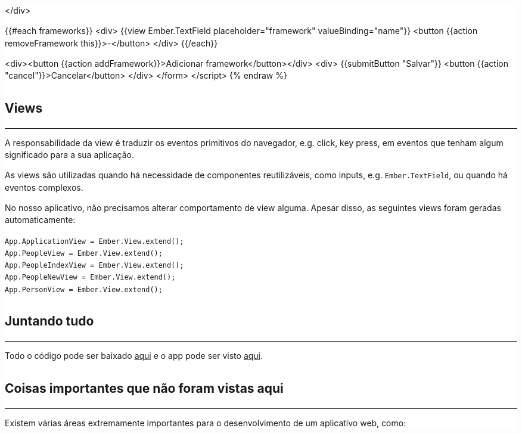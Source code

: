 &lt;/div&gt;

{{#each frameworks}}
    &lt;div&gt;
        {{view Ember.TextField placeholder="framework" valueBinding="name"}}
        &lt;button {{action removeFramework this}}&gt;-&lt;/button&gt;
    &lt;/div&gt;
{{/each}}

&lt;div&gt;&lt;button {{action addFramework}}&gt;Adicionar framework&lt;/button&gt;&lt;/div&gt;
&lt;div&gt;
    {{submitButton "Salvar"}}
    &lt;button {{action "cancel"}}&gt;Cancelar&lt;/button&gt;
&lt;/div&gt;
&lt;/form&gt;
&lt;/script&gt;
{% endraw %}
</code></pre>


## Views

---

A responsabilidade da view é traduzir os eventos primitivos do navegador,
e.g. click, key press, em eventos que tenham algum significado para a sua 
aplicação.

As views são utilizadas quando há necessidade de componentes reutilizáveis,
como inputs, e.g. `Ember.TextField`, ou quando há eventos complexos.

No nosso aplicativo, não precisamos alterar comportamento de view
alguma. Apesar disso, as seguintes views foram geradas automaticamente:

<pre><code class="javascript">App.ApplicationView = Ember.View.extend();
App.PeopleView = Ember.View.extend();
App.PeopleIndexView = Ember.View.extend();
App.PeopleNewView = Ember.View.extend();
App.PersonView = Ember.View.extend();
</code></pre>

## Juntando tudo

---

Todo o código pode ser baixado [aqui][download] e o app pode ser visto 
[aqui][blocks-4980834-raw].

## Coisas importantes que não foram vistas aqui

---

Existem várias áreas extremamente importantes para o desenvolvimento de um 
aplicativo web, como:


[download]: https://gist.github.com/fabriciotav/4980834/download
[blocks-4980834]: http://bl.ocks.org/fabriciotav/4980834/
[blocks-4980834-raw]: http://bl.ocks.org/fabriciotav/raw/4980834/
[blocks-4988275]: http://bl.ocks.org/fabriciotav/4988275/
[workshop-ember]: http://bhjs.in
[fabriciotav-rest-api]: http://fabriciotav.org/
[state-machine]: http://pt.wikipedia.org/wiki/M%C3%A1quina_de_estados_finitos/
[handlebars]: http://handlebarsjs.com/
[twitter-wycats]: http://twitter.com/wycats/
[ember]: http://emberjs.com/ "Ember.js Website"
[todo-mvc]: http://addyosmani.github.com/todomvc/ "TodoMVC"